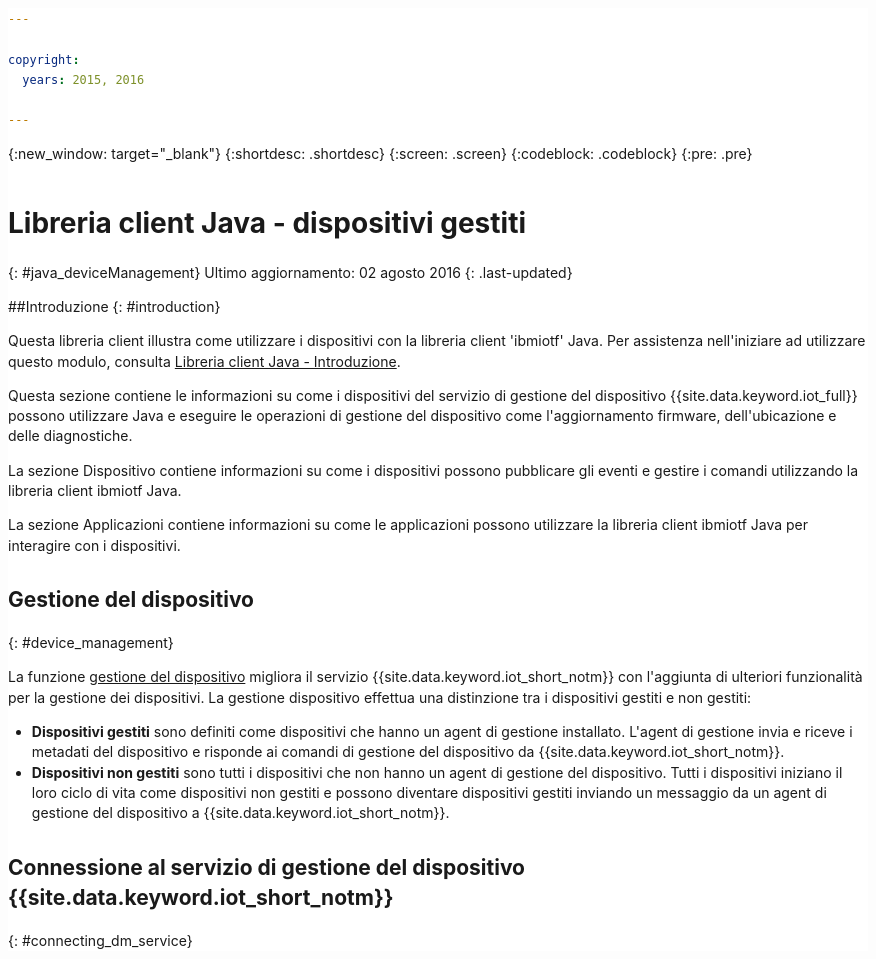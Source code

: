```yaml
---

copyright:
  years: 2015, 2016

---
```


{:new_window: target="_blank"}
{:shortdesc: .shortdesc}
{:screen: .screen}
{:codeblock: .codeblock}
{:pre: .pre}

# Libreria client Java - dispositivi gestiti
{: #java_deviceManagement}
Ultimo aggiornamento: 02 agosto 2016
{: .last-updated}

##Introduzione
{: #introduction}

Questa libreria client illustra come utilizzare i dispositivi con la libreria client 'ibmiotf' Java. Per assistenza nell'iniziare ad utilizzare questo modulo, consulta [Libreria client Java - Introduzione](../java/javaintro.html).

Questa sezione contiene le informazioni su come i dispositivi del servizio di gestione del dispositivo {{site.data.keyword.iot_full}} possono utilizzare Java e eseguire le operazioni di gestione del dispositivo come l'aggiornamento firmware, dell'ubicazione e delle diagnostiche.

La sezione Dispositivo contiene informazioni su come i dispositivi possono pubblicare gli eventi e gestire i comandi utilizzando la libreria client ibmiotf Java.

La sezione Applicazioni contiene informazioni su come le applicazioni possono utilizzare la libreria client ibmiotf Java per interagire con i dispositivi. 

## Gestione del dispositivo
{: #device_management}

La funzione [gestione del dispositivo](../reference/device_mgmt.html) migliora il servizio {{site.data.keyword.iot_short_notm}} con l'aggiunta di ulteriori funzionalità per la gestione dei dispositivi. La gestione dispositivo effettua una distinzione tra i dispositivi gestiti e non gestiti:

-   **Dispositivi gestiti** sono definiti come dispositivi che hanno un agent di gestione installato. L'agent di gestione invia e riceve i metadati del dispositivo e risponde ai comandi di gestione del dispositivo da {{site.data.keyword.iot_short_notm}}.
-   **Dispositivi non gestiti** sono tutti i dispositivi che non hanno un agent di gestione del dispositivo. Tutti i dispositivi iniziano il loro ciclo di vita come dispositivi non gestiti e possono diventare dispositivi gestiti inviando un messaggio da un agent di gestione del dispositivo a {{site.data.keyword.iot_short_notm}}.

## Connessione al servizio di gestione del dispositivo {{site.data.keyword.iot_short_notm}}
{: #connecting_dm_service}
